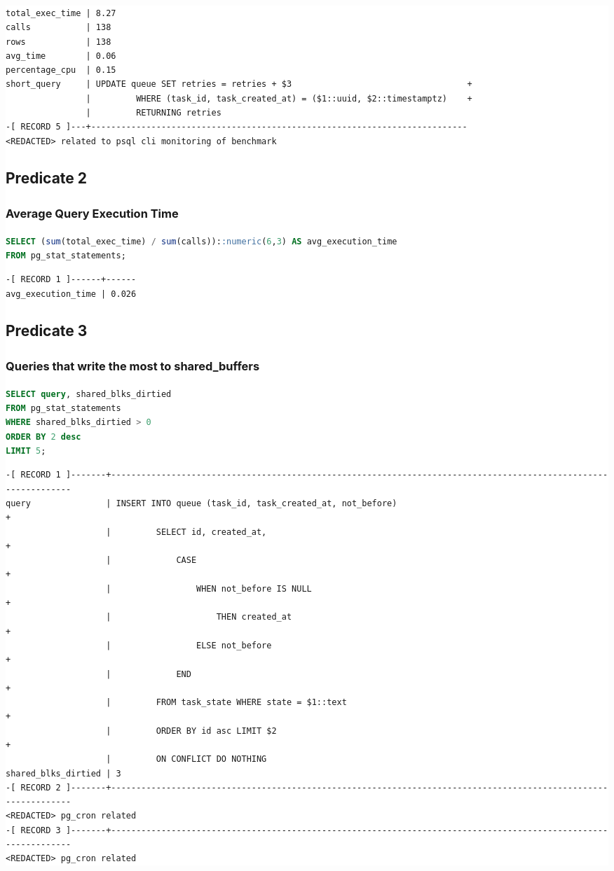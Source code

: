 ```
total_exec_time | 8.27
calls           | 138
rows            | 138
avg_time        | 0.06
percentage_cpu  | 0.15
short_query     | UPDATE queue SET retries = retries + $3                                   +
                |         WHERE (task_id, task_created_at) = ($1::uuid, $2::timestamptz)    +
                |         RETURNING retries
-[ RECORD 5 ]---+---------------------------------------------------------------------------
<REDACTED> related to psql cli monitoring of benchmark
```


## Predicate 2
### Average Query Execution Time
```sql
SELECT (sum(total_exec_time) / sum(calls))::numeric(6,3) AS avg_execution_time
FROM pg_stat_statements;
```
```
-[ RECORD 1 ]------+------
avg_execution_time | 0.026
```


## Predicate 3
### Queries that write the most to shared_buffers
```sql
SELECT query, shared_blks_dirtied
FROM pg_stat_statements
WHERE shared_blks_dirtied > 0
ORDER BY 2 desc
LIMIT 5;
```
```
-[ RECORD 1 ]-------+----------------------------------------------------------------------------------------------------------------
query               | INSERT INTO queue (task_id, task_created_at, not_before)                                                       +
                    |         SELECT id, created_at,                                                                                 +
                    |             CASE                                                                                               +
                    |                 WHEN not_before IS NULL                                                                        +
                    |                     THEN created_at                                                                            +
                    |                 ELSE not_before                                                                                +
                    |             END                                                                                                +
                    |         FROM task_state WHERE state = $1::text                                                                 +
                    |         ORDER BY id asc LIMIT $2                                                                               +
                    |         ON CONFLICT DO NOTHING
shared_blks_dirtied | 3
-[ RECORD 2 ]-------+----------------------------------------------------------------------------------------------------------------
<REDACTED> pg_cron related
-[ RECORD 3 ]-------+----------------------------------------------------------------------------------------------------------------
<REDACTED> pg_cron related
```